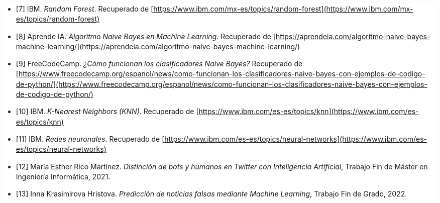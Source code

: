 - [7] IBM. *Random Forest*. Recuperado de [https://www.ibm.com/mx-es/topics/random-forest](https://www.ibm.com/mx-es/topics/random-forest)

- [8] Aprende IA. *Algoritmo Naive Bayes en Machine Learning*. Recuperado de [https://aprendeia.com/algoritmo-naive-bayes-machine-learning/](https://aprendeia.com/algoritmo-naive-bayes-machine-learning/)

- [9] FreeCodeCamp. *¿Cómo funcionan los clasificadores Naive Bayes?* Recuperado de [https://www.freecodecamp.org/espanol/news/como-funcionan-los-clasificadores-naive-bayes-con-ejemplos-de-codigo-de-python/](https://www.freecodecamp.org/espanol/news/como-funcionan-los-clasificadores-naive-bayes-con-ejemplos-de-codigo-de-python/)

- [10] IBM. *K-Nearest Neighbors (KNN)*. Recuperado de [https://www.ibm.com/es-es/topics/knn](https://www.ibm.com/es-es/topics/knn)

- [11] IBM. *Redes neuronales*. Recuperado de [https://www.ibm.com/es-es/topics/neural-networks](https://www.ibm.com/es-es/topics/neural-networks)

- [12] María Esther Rico Martínez. *Distinción de bots y humanos en Twitter con Inteligencia Artificial*, Trabajo Fin de Máster en Ingeniería Informática, 2021.

- [13] Inna Krasimirova Hristova. *Predicción de noticias falsas mediante Machine Learning*, Trabajo Fin de Grado, 2022.

